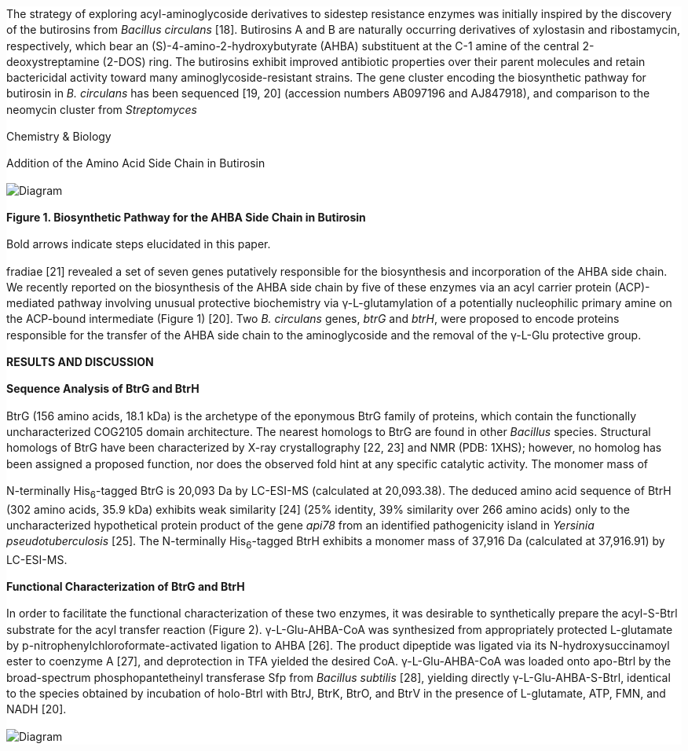 The strategy of exploring acyl-aminoglycoside derivatives to sidestep resistance enzymes was initially inspired by the discovery of the butirosins from *Bacillus circulans* [18]. Butirosins A and B are naturally occurring derivatives of xylostasin and ribostamycin, respectively, which bear an (S)-4-amino-2-hydroxybutyrate (AHBA) substituent at the C-1 amine of the central 2-deoxystreptamine (2-DOS) ring. The butirosins exhibit improved antibiotic properties over their parent molecules and retain bactericidal activity toward many aminoglycoside-resistant strains. The gene cluster encoding the biosynthetic pathway for butirosin in *B. circulans* has been sequenced [19, 20] (accession numbers AB097196 and AJ847918), and comparison to the neomycin cluster from *Streptomyces*

Chemistry & Biology

Addition of the Amino Acid Side Chain in Butirosin

![Diagram](attachment:diagram1.png)

**Figure 1. Biosynthetic Pathway for the AHBA Side Chain in Butirosin**

Bold arrows indicate steps elucidated in this paper.

fradiae [21] revealed a set of seven genes putatively responsible for the biosynthesis and incorporation of the AHBA side chain. We recently reported on the biosynthesis of the AHBA side chain by five of these enzymes via an acyl carrier protein (ACP)-mediated pathway involving unusual protective biochemistry via γ-L-glutamylation of a potentially nucleophilic primary amine on the ACP-bound intermediate (Figure 1) [20]. Two *B. circulans* genes, *btrG* and *btrH*, were proposed to encode proteins responsible for the transfer of the AHBA side chain to the aminoglycoside and the removal of the γ-L-Glu protective group.

**RESULTS AND DISCUSSION**

**Sequence Analysis of BtrG and BtrH**

BtrG (156 amino acids, 18.1 kDa) is the archetype of the eponymous BtrG family of proteins, which contain the functionally uncharacterized COG2105 domain architecture. The nearest homologs to BtrG are found in other *Bacillus* species. Structural homologs of BtrG have been characterized by X-ray crystallography [22, 23] and NMR (PDB: 1XHS); however, no homolog has been assigned a proposed function, nor does the observed fold hint at any specific catalytic activity. The monomer mass of

N-terminally His<sub>6</sub>-tagged BtrG is 20,093 Da by LC-ESI-MS (calculated at 20,093.38). The deduced amino acid sequence of BtrH (302 amino acids, 35.9 kDa) exhibits weak similarity [24] (25% identity, 39% similarity over 266 amino acids) only to the uncharacterized hypothetical protein product of the gene *api78* from an identified pathogenicity island in *Yersinia pseudotuberculosis* [25]. The N-terminally His<sub>6</sub>-tagged BtrH exhibits a monomer mass of 37,916 Da (calculated at 37,916.91) by LC-ESI-MS.

**Functional Characterization of BtrG and BtrH**

In order to facilitate the functional characterization of these two enzymes, it was desirable to synthetically prepare the acyl-S-Btrl substrate for the acyl transfer reaction (Figure 2). γ-L-Glu-AHBA-CoA was synthesized from appropriately protected L-glutamate by p-nitrophenylchloroformate-activated ligation to AHBA [26]. The product dipeptide was ligated via its N-hydroxysuccinamoyl ester to coenzyme A [27], and deprotection in TFA yielded the desired CoA. γ-L-Glu-AHBA-CoA was loaded onto apo-Btrl by the broad-spectrum phosphopantetheinyl transferase Sfp from *Bacillus subtilis* [28], yielding directly γ-L-Glu-AHBA-S-Btrl, identical to the species obtained by incubation of holo-Btrl with BtrJ, BtrK, BtrO, and BtrV in the presence of L-glutamate, ATP, FMN, and NADH [20].

![Diagram](attachment:diagram2.png)
